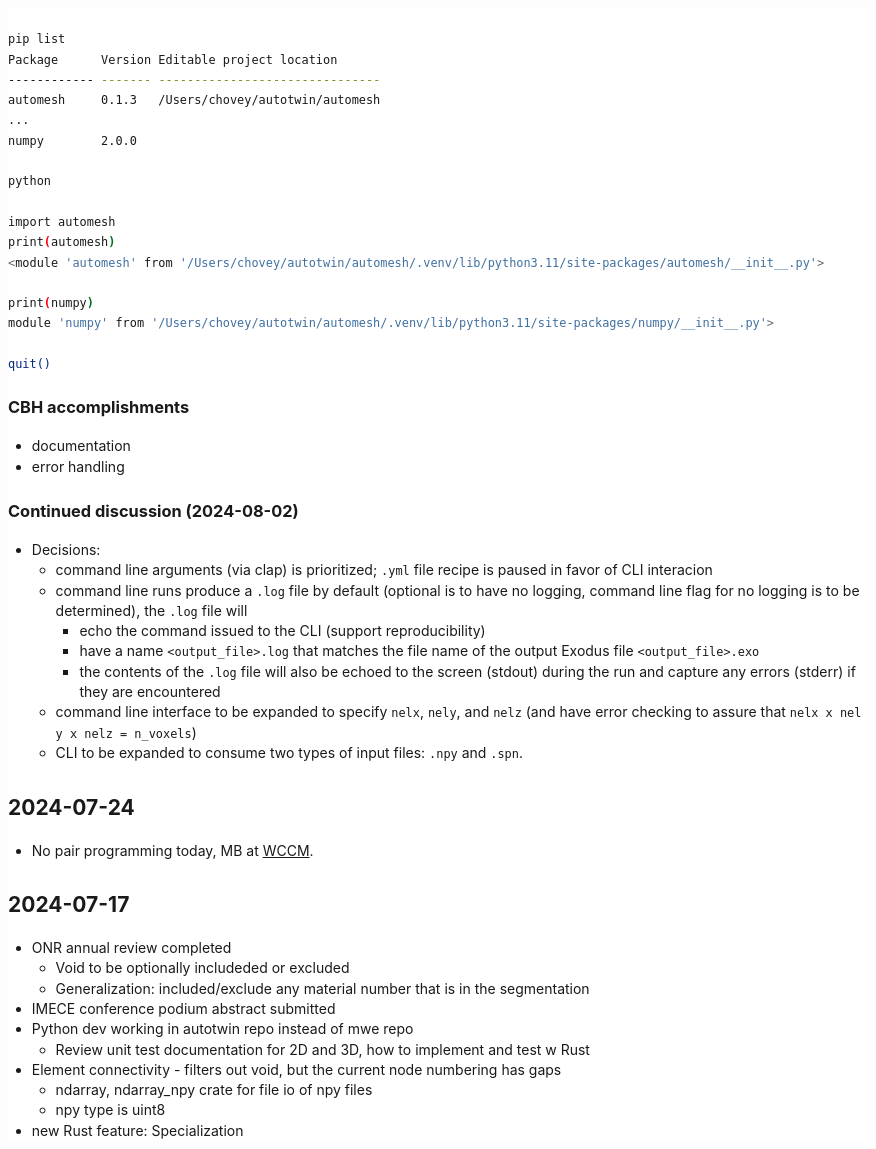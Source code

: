 ```bash

pip list
Package      Version Editable project location
------------ ------- -------------------------------
automesh     0.1.3   /Users/chovey/autotwin/automesh
...
numpy        2.0.0

python

import automesh
print(automesh)
<module 'automesh' from '/Users/chovey/autotwin/automesh/.venv/lib/python3.11/site-packages/automesh/__init__.py'>

print(numpy)
module 'numpy' from '/Users/chovey/autotwin/automesh/.venv/lib/python3.11/site-packages/numpy/__init__.py'>

quit()
```

### CBH accomplishments

* documentation
* error handling

### Continued discussion (2024-08-02)

* Decisions:
  * command line arguments (via clap) is prioritized; `.yml` file recipe is paused in favor of CLI interacion
  * command line runs produce a `.log` file by default (optional is to have no logging, command line flag for no logging is to be determined), the `.log` file will
    * echo the command issued to the CLI (support reproducibility)
    * have a name `<output_file>.log` that matches the file name of the output Exodus file `<output_file>.exo`
    * the contents of the `.log` file will also be echoed to the screen (stdout) during the run and capture any errors (stderr) if they are encountered
  * command line interface to be expanded to specify `nelx`, `nely`, and `nelz` (and have error checking to assure that `nelx x nely x nelz = n_voxels`)
  * CLI to be expanded to consume two types of input files: `.npy` and `.spn`.

## 2024-07-24

* No pair programming today, MB at [WCCM](https://www.wccm2024.org).

## 2024-07-17

* ONR annual review completed
  * Void to be optionally includeded or excluded
  * Generalization: included/exclude any material number that is in the segmentation
* IMECE conference podium abstract submitted
* Python dev working in autotwin repo instead of mwe repo
  * Review unit test documentation for 2D and 3D, how to implement and test w Rust
* Element connectivity - filters out void, but the current node numbering has gaps
  * ndarray, ndarray_npy crate for file io of npy files
  * npy type is uint8
* new Rust feature: Specialization
